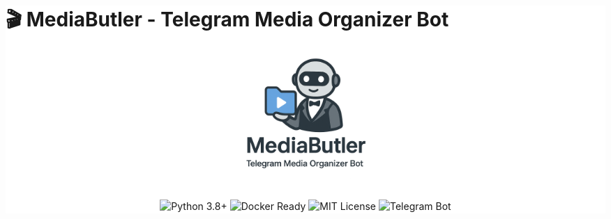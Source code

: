 # 🎬 MediaButler - Telegram Media Organizer Bot

<div align="center">
  <img src="logo.png" alt="MediaButler" width="200">
</div>

<p align="center">
  <img src="https://img.shields.io/badge/python-3.8+-blue.svg" alt="Python 3.8+">
  <img src="https://img.shields.io/badge/docker-ready-brightgreen.svg" alt="Docker Ready">
  <img src="https://img.shields.io/badge/license-MIT-green.svg" alt="MIT License">
  <img src="https://img.shields.io/badge/telegram-bot-blue.svg" alt="Telegram Bot">
</p>

